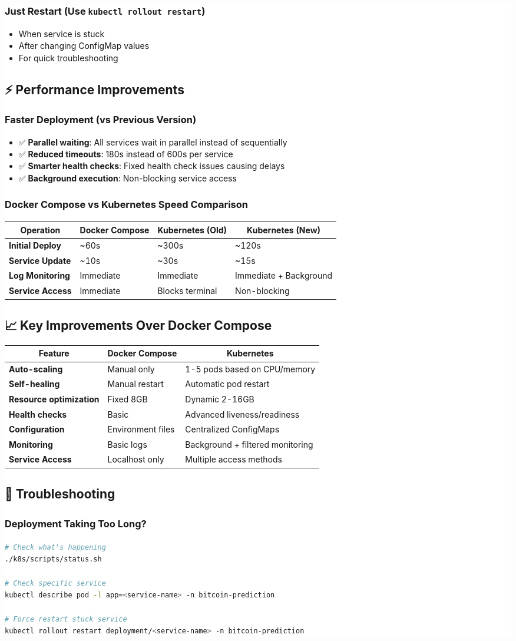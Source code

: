 ### **Just Restart** (Use `kubectl rollout restart`)
- When service is stuck
- After changing ConfigMap values
- For quick troubleshooting

## ⚡ Performance Improvements

### **Faster Deployment (vs Previous Version)**
- ✅ **Parallel waiting**: All services wait in parallel instead of sequentially
- ✅ **Reduced timeouts**: 180s instead of 600s per service
- ✅ **Smarter health checks**: Fixed health check issues causing delays
- ✅ **Background execution**: Non-blocking service access

### **Docker Compose vs Kubernetes Speed Comparison**
| Operation | Docker Compose | Kubernetes (Old) | Kubernetes (New) |
|-----------|---------------|------------------|------------------|
| **Initial Deploy** | ~60s | ~300s | ~120s |
| **Service Update** | ~10s | ~30s | ~15s |
| **Log Monitoring** | Immediate | Immediate | Immediate + Background |
| **Service Access** | Immediate | Blocks terminal | Non-blocking |

## 📈 Key Improvements Over Docker Compose

| Feature | Docker Compose | Kubernetes |
|---------|---------------|------------|
| **Auto-scaling** | Manual only | 1-5 pods based on CPU/memory |
| **Self-healing** | Manual restart | Automatic pod restart |
| **Resource optimization** | Fixed 8GB | Dynamic 2-16GB |
| **Health checks** | Basic | Advanced liveness/readiness |
| **Configuration** | Environment files | Centralized ConfigMaps |
| **Monitoring** | Basic logs | Background + filtered monitoring |
| **Service Access** | Localhost only | Multiple access methods |

## 🚨 Troubleshooting

### Deployment Taking Too Long?
```bash
# Check what's happening
./k8s/scripts/status.sh

# Check specific service
kubectl describe pod -l app=<service-name> -n bitcoin-prediction

# Force restart stuck service
kubectl rollout restart deployment/<service-name> -n bitcoin-prediction
```
